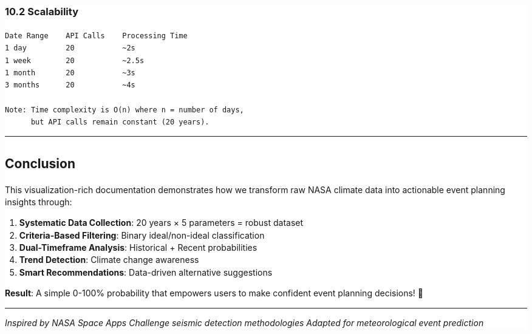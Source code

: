 ### 10.2 Scalability
```
Date Range    API Calls    Processing Time
1 day         20           ~2s
1 week        20           ~2.5s
1 month       20           ~3s
3 months      20           ~4s

Note: Time complexity is O(n) where n = number of days,
      but API calls remain constant (20 years).
```

---

## Conclusion

This visualization-rich documentation demonstrates how we transform raw NASA climate data into actionable event planning insights through:

1. **Systematic Data Collection**: 20 years × 5 parameters = robust dataset
2. **Criteria-Based Filtering**: Binary ideal/non-ideal classification
3. **Dual-Timeframe Analysis**: Historical + Recent probabilities
4. **Trend Detection**: Climate change awareness
5. **Smart Recommendations**: Data-driven alternative suggestions

**Result**: A simple 0-100% probability that empowers users to make confident event planning decisions! 🎯

---

*Inspired by NASA Space Apps Challenge seismic detection methodologies*
*Adapted for meteorological event prediction*
